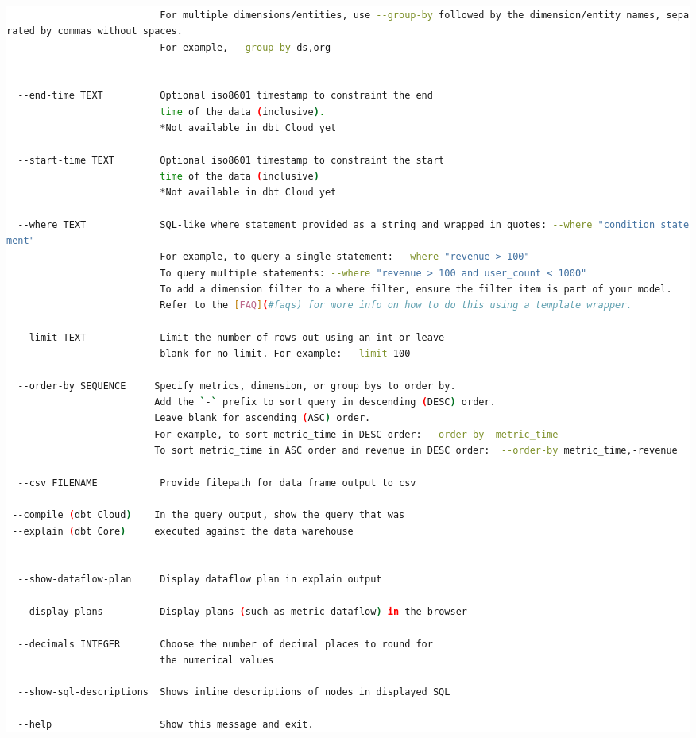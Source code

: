 ```bash
                           For multiple dimensions/entities, use --group-by followed by the dimension/entity names, separated by commas without spaces.
                           For example, --group-by ds,org
                           

  --end-time TEXT          Optional iso8601 timestamp to constraint the end
                           time of the data (inclusive).
                           *Not available in dbt Cloud yet 

  --start-time TEXT        Optional iso8601 timestamp to constraint the start
                           time of the data (inclusive)
                           *Not available in dbt Cloud yet

  --where TEXT             SQL-like where statement provided as a string and wrapped in quotes: --where "condition_statement"
                           For example, to query a single statement: --where "revenue > 100"
                           To query multiple statements: --where "revenue > 100 and user_count < 1000"
                           To add a dimension filter to a where filter, ensure the filter item is part of your model. 
                           Refer to the [FAQ](#faqs) for more info on how to do this using a template wrapper.

  --limit TEXT             Limit the number of rows out using an int or leave
                           blank for no limit. For example: --limit 100

  --order-by SEQUENCE     Specify metrics, dimension, or group bys to order by.
                          Add the `-` prefix to sort query in descending (DESC) order. 
                          Leave blank for ascending (ASC) order.
                          For example, to sort metric_time in DESC order: --order-by -metric_time 
                          To sort metric_time in ASC order and revenue in DESC order:  --order-by metric_time,-revenue

  --csv FILENAME           Provide filepath for data frame output to csv

 --compile (dbt Cloud)    In the query output, show the query that was
 --explain (dbt Core)     executed against the data warehouse         
                           

  --show-dataflow-plan     Display dataflow plan in explain output

  --display-plans          Display plans (such as metric dataflow) in the browser

  --decimals INTEGER       Choose the number of decimal places to round for
                           the numerical values

  --show-sql-descriptions  Shows inline descriptions of nodes in displayed SQL

  --help                   Show this message and exit.
  ```

